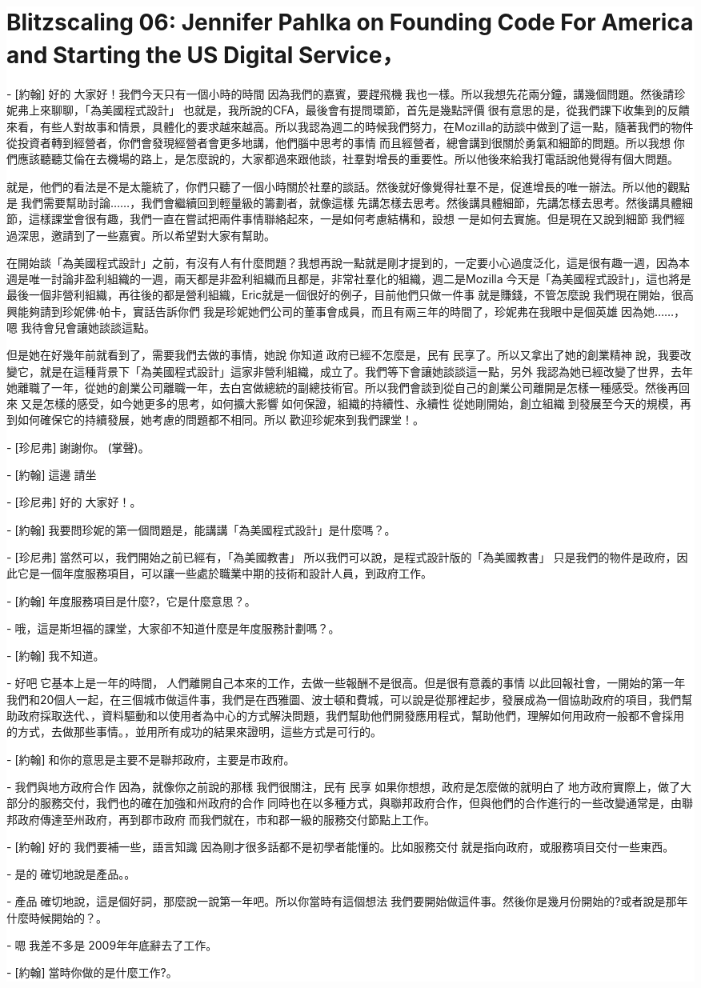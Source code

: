 # Blitzscaling 06: Jennifer Pahlka on Founding Code For America and Starting the US Digital Service，

\- [約翰] 好的 大家好！我們今天只有一個小時的時間 因為我們的嘉賓，要趕飛機 我也一樣。所以我想先花兩分鐘，講幾個問題。然後請珍妮弗上來聊聊，「為美國程式設計」 也就是，我所說的CFA，最後會有提問環節，首先是幾點評價 很有意思的是，從我們課下收集到的反饋來看，有些人對故事和情景，具體化的要求越來越高。所以我認為週二的時候我們努力，在Mozilla的訪談中做到了這一點，隨著我們的物件從投資者轉到經營者，你們會發現經營者會更多地講，他們腦中思考的事情 而且經營者，總會講到很關於勇氣和細節的問題。所以我想 你們應該聽聽艾倫在去機場的路上，是怎麼說的，大家都過來跟他談，社羣對增長的重要性。所以他後來給我打電話說他覺得有個大問題。

就是，他們的看法是不是太籠統了，你們只聽了一個小時關於社羣的談話。然後就好像覺得社羣不是，促進增長的唯一辦法。所以他的觀點是 我們需要幫助討論……，我們會繼續回到輕量級的籌劃者，就像這樣 先講怎樣去思考。然後講具體細節，先講怎樣去思考。然後講具體細節，這樣課堂會很有趣，我們一直在嘗試把兩件事情聯絡起來，一是如何考慮結構和，設想 一是如何去實施。但是現在又說到細節 我們經過深思，邀請到了一些嘉賓。所以希望對大家有幫助。

在開始談「為美國程式設計」之前，有沒有人有什麼問題？我想再說一點就是剛才提到的，一定要小心過度泛化，這是很有趣一週，因為本週是唯一討論非盈利組織的一週，兩天都是非盈利組織而且都是，非常社羣化的組織，週二是Mozilla 今天是「為美國程式設計」，這也將是最後一個非營利組織，再往後的都是營利組織，Eric就是一個很好的例子，目前他們只做一件事 就是賺錢，不管怎麼說 我們現在開始，很高興能夠請到珍妮佛·帕卡，實話告訴你們 我是珍妮她們公司的董事會成員，而且有兩三年的時間了，珍妮弗在我眼中是個英雄 因為她……，嗯 我待會兒會讓她談談這點。


但是她在好幾年前就看到了，需要我們去做的事情，她說 你知道 政府已經不怎麼是，民有 民享了。所以又拿出了她的創業精神 說，我要改變它，就是在這種背景下「為美國程式設計」這家非營利組織，成立了。我們等下會讓她談談這一點，另外 我認為她已經改變了世界，去年 她離職了一年，從她的創業公司離職一年，去白宮做總統的副總技術官。所以我們會談到從自己的創業公司離開是怎樣一種感受。然後再回來 又是怎樣的感受，如今她更多的思考，如何擴大影響 如何保證，組織的持續性、永續性 從她剛開始，創立組織 到發展至今天的規模，再到如何確保它的持續發展，她考慮的問題都不相同。所以 歡迎珍妮來到我們課堂！。

\- [珍尼弗] 謝謝你。
(掌聲)。

\- [約翰] 這邊 請坐

\- [珍尼弗] 好的 大家好！。

\- [約翰] 我要問珍妮的第一個問題是，能講講「為美國程式設計」是什麼嗎？。

\- [珍尼弗] 當然可以，我們開始之前已經有，「為美國教書」 所以我們可以說，是程式設計版的「為美國教書」 只是我們的物件是政府，因此它是一個年度服務項目，可以讓一些處於職業中期的技術和設計人員，到政府工作。

\- [約翰] 年度服務項目是什麼?，它是什麼意思？。

\- 哦，這是斯坦福的課堂，大家卻不知道什麼是年度服務計劃嗎？。

\- [約翰] 我不知道。

\- 好吧 它基本上是一年的時間， 人們離開自己本來的工作，去做一些報酬不是很高。但是很有意義的事情 以此回報社會，一開始的第一年我們和20個人一起，在三個城市做這件事，我們是在西雅圖、波士頓和費城，可以說是從那裡起步，發展成為一個協助政府的項目，我們幫助政府採取迭代、，資料驅動和以使用者為中心的方式解決問題，我們幫助他們開發應用程式，幫助他們，理解如何用政府一般都不會採用的方式，去做那些事情。，並用所有成功的結果來證明，這些方式是可行的。

\- [約翰] 和你的意思是主要不是聯邦政府，主要是市政府。

\- 我們與地方政府合作 因為，就像你之前說的那樣 我們很關注，民有 民享 如果你想想，政府是怎麼做的就明白了
地方政府實際上，做了大部分的服務交付，我們也的確在加強和州政府的合作
同時也在以多種方式，與聯邦政府合作，但與他們的合作進行的一些改變通常是，由聯邦政府傳達至州政府，再到郡市政府 而我們就在，市和郡一級的服務交付節點上工作。

\- [約翰] 好的 我們要補一些，語言知識 因為剛才很多話都不是初學者能懂的。比如服務交付 就是指向政府，或服務項目交付一些東西。

\- 是的 確切地說是產品。。

\- 產品 確切地說，這是個好詞，那麼說一說第一年吧。所以你當時有這個想法 我們要開始做這件事。然後你是幾月份開始的?或者說是那年什麼時候開始的？。

\- 嗯 我差不多是 2009年年底辭去了工作。

\- [約翰] 當時你做的是什麼工作?。

